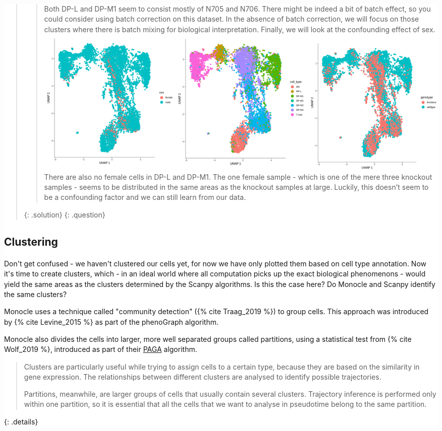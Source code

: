 > > Both DP-L and DP-M1 seem to consist mostly of N705 and N706. There might be indeed a bit of batch effect, so you could consider using batch correction on this dataset. In the absence of batch correction, we will focus on those clusters where there is batch mixing for biological interpretation. Finally, we will look at the confounding effect of sex.
> > ![Sex data plotted on the obtained graph, compared with the cell types and genotype graphs. No female cells in DP-L and DP-M1 can be observed, but they appear in other cell types.](../../images/scrna-casestudy-monocle/sex_1.png "Sex distribution across the sample")
> >  There are also no female cells in DP-L and DP-M1. The one female sample - which is one of the mere three knockout samples - seems to be distributed in the same areas as the knockout samples at large. Luckily, this doesn’t seem to be a confounding factor and we can still learn from our data.
> >
> {: .solution}
{: .question}

## Clustering

Don't get confused - we haven't clustered our cells yet, for now we have only plotted them based on cell type annotation. Now it's time to create clusters, which - in an ideal world where all computation picks up the exact biological phenomenons - would yield the same areas as the clusters determined by the Scanpy algorithms. Is this the case here? Do Monocle and Scanpy identify the same clusters?
>
Monocle uses a technique called "community detection" ({% cite Traag_2019 %}) to group cells. This approach was introduced by {% cite Levine_2015 %} as part of the phenoGraph algorithm.
>
Monocle also divides the cells into larger, more well separated groups called partitions, using a statistical test from {% cite Wolf_2019 %}, introduced as part of their [PAGA](https://github.com/theislab/paga) algorithm.

> <details-title></details-title>
>
> Clusters are particularly useful while trying to assign cells to a certain type, because they are based on the similarity in gene expression. The relationships between different clusters are analysed to identify possible trajectories.
>
> Partitions, meanwhile, are larger groups of cells that usually contain several clusters. Trajectory inference is performed only within one partition, so it is essential that all the cells that we want to analyse in pseudotime belong to the same partition.
>
{: .details}
